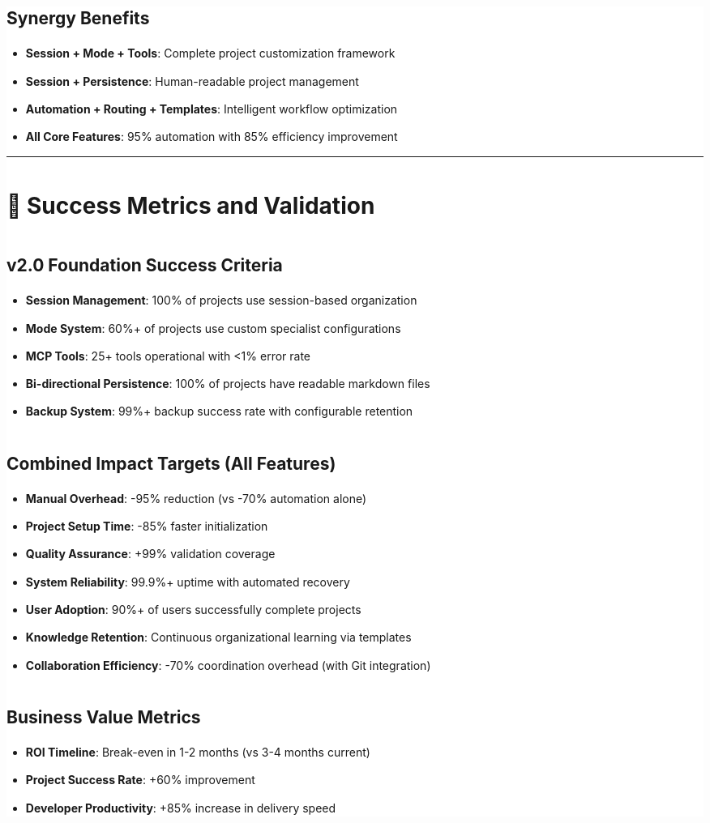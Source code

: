 ## Synergy Benefits

- **Session + Mode + Tools**: Complete project customization framework

- **Session + Persistence**: Human-readable project management

- **Automation + Routing + Templates**: Intelligent workflow optimization

- **All Core Features**: 95% automation with 85% efficiency improvement

---

#

# 🎯 Success Metrics and Validation

#

## v2.0 Foundation Success Criteria

- **Session Management**: 100% of projects use session-based organization

- **Mode System**: 60%+ of projects use custom specialist configurations

- **MCP Tools**: 25+ tools operational with <1% error rate

- **Bi-directional Persistence**: 100% of projects have readable markdown files

- **Backup System**: 99%+ backup success rate with configurable retention

#

## Combined Impact Targets (All Features)

- **Manual Overhead**: -95% reduction (vs -70% automation alone)

- **Project Setup Time**: -85% faster initialization

- **Quality Assurance**: +99% validation coverage

- **System Reliability**: 99.9%+ uptime with automated recovery

- **User Adoption**: 90%+ of users successfully complete projects

- **Knowledge Retention**: Continuous organizational learning via templates

- **Collaboration Efficiency**: -70% coordination overhead (with Git integration)

#

## Business Value Metrics

- **ROI Timeline**: Break-even in 1-2 months (vs 3-4 months current)

- **Project Success Rate**: +60% improvement

- **Developer Productivity**: +85% increase in delivery speed
